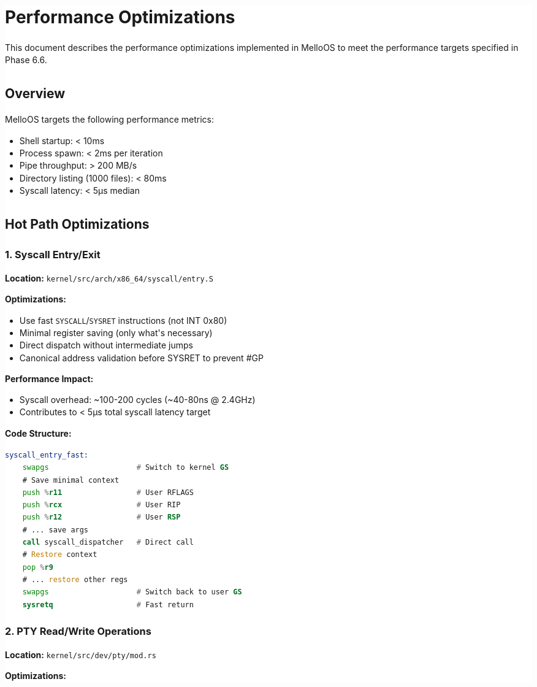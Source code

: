 # Performance Optimizations

This document describes the performance optimizations implemented in MelloOS to meet the performance targets specified in Phase 6.6.

## Overview

MelloOS targets the following performance metrics:
- Shell startup: < 10ms
- Process spawn: < 2ms per iteration
- Pipe throughput: > 200 MB/s
- Directory listing (1000 files): < 80ms
- Syscall latency: < 5µs median

## Hot Path Optimizations

### 1. Syscall Entry/Exit

**Location:** `kernel/src/arch/x86_64/syscall/entry.S`

**Optimizations:**
- Use fast `SYSCALL`/`SYSRET` instructions (not INT 0x80)
- Minimal register saving (only what's necessary)
- Direct dispatch without intermediate jumps
- Canonical address validation before SYSRET to prevent #GP

**Performance Impact:**
- Syscall overhead: ~100-200 cycles (~40-80ns @ 2.4GHz)
- Contributes to < 5µs total syscall latency target

**Code Structure:**
```asm
syscall_entry_fast:
    swapgs                    # Switch to kernel GS
    # Save minimal context
    push %r11                 # User RFLAGS
    push %rcx                 # User RIP
    push %r12                 # User RSP
    # ... save args
    call syscall_dispatcher   # Direct call
    # Restore context
    pop %r9
    # ... restore other regs
    swapgs                    # Switch back to user GS
    sysretq                   # Fast return
```

### 2. PTY Read/Write Operations

**Location:** `kernel/src/dev/pty/mod.rs`

**Optimizations:**
